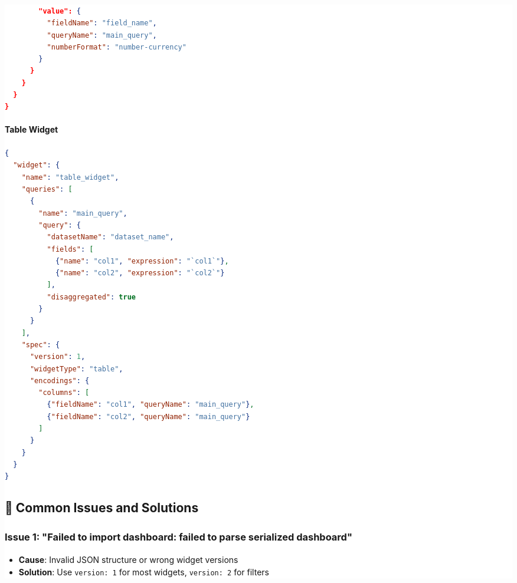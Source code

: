 ```json
        "value": {
          "fieldName": "field_name",
          "queryName": "main_query",
          "numberFormat": "number-currency"
        }
      }
    }
  }
}
```

#### **Table Widget**
```json
{
  "widget": {
    "name": "table_widget",
    "queries": [
      {
        "name": "main_query",
        "query": {
          "datasetName": "dataset_name",
          "fields": [
            {"name": "col1", "expression": "`col1`"},
            {"name": "col2", "expression": "`col2`"}
          ],
          "disaggregated": true
        }
      }
    ],
    "spec": {
      "version": 1,
      "widgetType": "table",
      "encodings": {
        "columns": [
          {"fieldName": "col1", "queryName": "main_query"},
          {"fieldName": "col2", "queryName": "main_query"}
        ]
      }
    }
  }
}
```

## 🚨 **Common Issues and Solutions**

### **Issue 1: "Failed to import dashboard: failed to parse serialized dashboard"**
- **Cause**: Invalid JSON structure or wrong widget versions
- **Solution**: Use `version: 1` for most widgets, `version: 2` for filters
